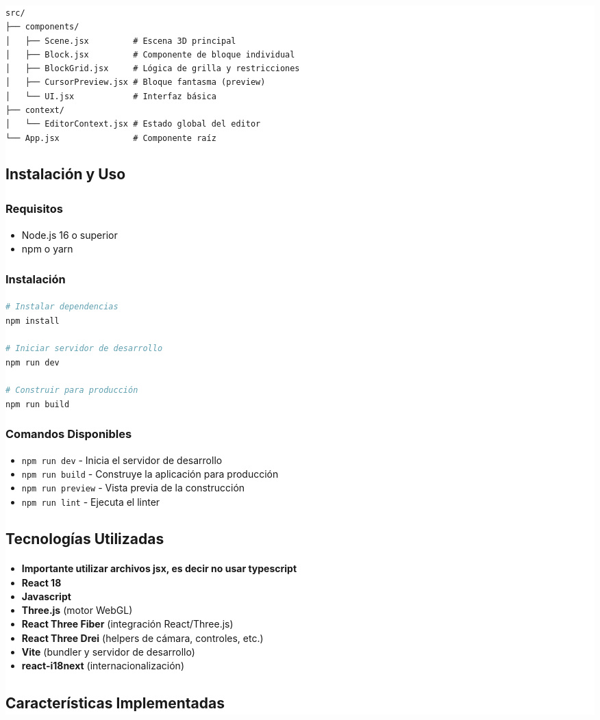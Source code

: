 ```
src/
├── components/
│   ├── Scene.jsx         # Escena 3D principal
│   ├── Block.jsx         # Componente de bloque individual
│   ├── BlockGrid.jsx     # Lógica de grilla y restricciones
│   ├── CursorPreview.jsx # Bloque fantasma (preview)
│   └── UI.jsx            # Interfaz básica
├── context/
│   └── EditorContext.jsx # Estado global del editor
└── App.jsx               # Componente raíz
```

## Instalación y Uso

### Requisitos
- Node.js 16 o superior
- npm o yarn

### Instalación
```bash
# Instalar dependencias
npm install

# Iniciar servidor de desarrollo
npm run dev

# Construir para producción
npm run build
```

### Comandos Disponibles
- `npm run dev` - Inicia el servidor de desarrollo
- `npm run build` - Construye la aplicación para producción
- `npm run preview` - Vista previa de la construcción
- `npm run lint` - Ejecuta el linter

## Tecnologías Utilizadas

- **Importante utilizar archivos jsx, es decir no usar typescript**
- **React 18**
- **Javascript**
- **Three.js** (motor WebGL)
- **React Three Fiber** (integración React/Three.js)
- **React Three Drei** (helpers de cámara, controles, etc.)
- **Vite** (bundler y servidor de desarrollo)
- **react-i18next** (internacionalización)

## Características Implementadas
